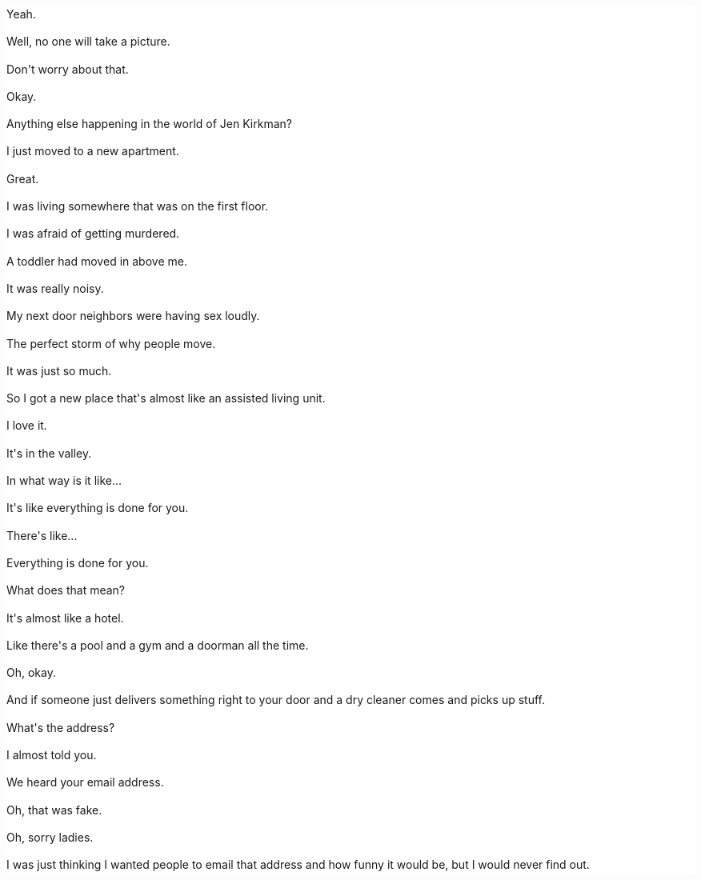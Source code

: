 Yeah.

Well, no one will take a picture.

Don't worry about that.

Okay.

Anything else happening in the world of Jen Kirkman?

I just moved to a new apartment.

Great.

I was living somewhere that was on the first floor.

I was afraid of getting murdered.

A toddler had moved in above me.

It was really noisy.

My next door neighbors were having sex loudly.

The perfect storm of why people move.

It was just so much.

So I got a new place that's almost like an assisted living unit.

I love it.

It's in the valley.

In what way is it like...

It's like everything is done for you.

There's like...

Everything is done for you.

What does that mean?

It's almost like a hotel.

Like there's a pool and a gym and a doorman all the time.

Oh, okay.

And if someone just delivers something right to your door and a dry cleaner comes and picks up stuff.

What's the address?

I almost told you.

We heard your email address.

Oh, that was fake.

Oh, sorry ladies.

I was just thinking I wanted people to email that address and how funny it would be, but I would never find out.
